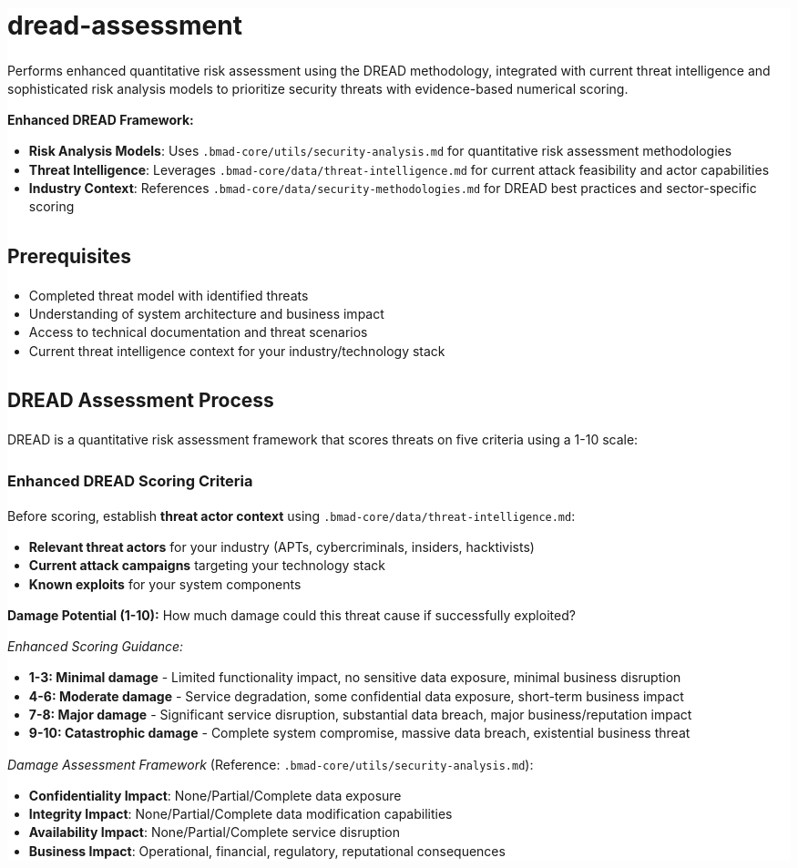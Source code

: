 # dread-assessment

Performs enhanced quantitative risk assessment using the DREAD methodology, integrated with current threat intelligence and sophisticated risk analysis models to prioritize security threats with evidence-based numerical scoring.

**Enhanced DREAD Framework:**
- **Risk Analysis Models**: Uses `.bmad-core/utils/security-analysis.md` for quantitative risk assessment methodologies
- **Threat Intelligence**: Leverages `.bmad-core/data/threat-intelligence.md` for current attack feasibility and actor capabilities
- **Industry Context**: References `.bmad-core/data/security-methodologies.md` for DREAD best practices and sector-specific scoring

## Prerequisites

- Completed threat model with identified threats
- Understanding of system architecture and business impact
- Access to technical documentation and threat scenarios
- Current threat intelligence context for your industry/technology stack

## DREAD Assessment Process

DREAD is a quantitative risk assessment framework that scores threats on five criteria using a 1-10 scale:

### Enhanced DREAD Scoring Criteria

Before scoring, establish **threat actor context** using `.bmad-core/data/threat-intelligence.md`:
- **Relevant threat actors** for your industry (APTs, cybercriminals, insiders, hacktivists)
- **Current attack campaigns** targeting your technology stack
- **Known exploits** for your system components

**Damage Potential (1-10):**
How much damage could this threat cause if successfully exploited?

*Enhanced Scoring Guidance:*
- **1-3: Minimal damage** - Limited functionality impact, no sensitive data exposure, minimal business disruption
- **4-6: Moderate damage** - Service degradation, some confidential data exposure, short-term business impact
- **7-8: Major damage** - Significant service disruption, substantial data breach, major business/reputation impact
- **9-10: Catastrophic damage** - Complete system compromise, massive data breach, existential business threat

*Damage Assessment Framework* (Reference: `.bmad-core/utils/security-analysis.md`):
- **Confidentiality Impact**: None/Partial/Complete data exposure
- **Integrity Impact**: None/Partial/Complete data modification capabilities  
- **Availability Impact**: None/Partial/Complete service disruption
- **Business Impact**: Operational, financial, regulatory, reputational consequences

